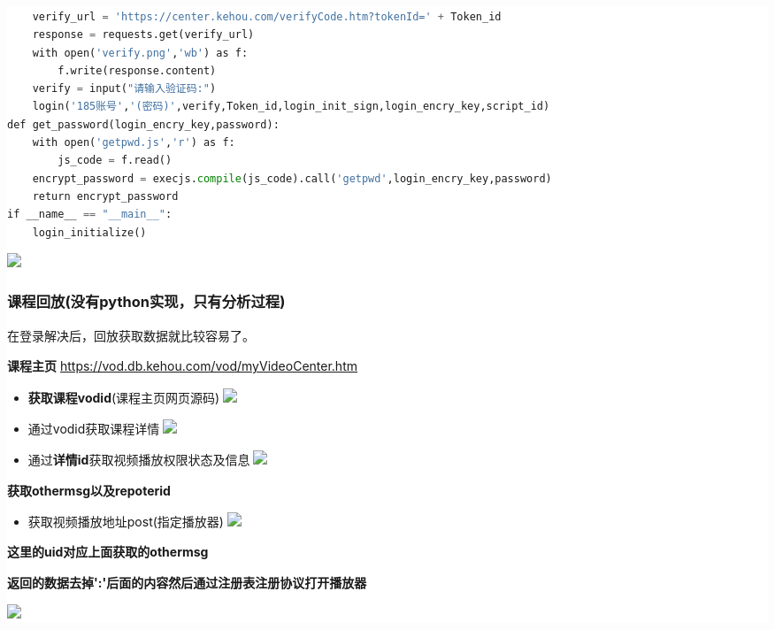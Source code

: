 ```python
    verify_url = 'https://center.kehou.com/verifyCode.htm?tokenId=' + Token_id
    response = requests.get(verify_url)
    with open('verify.png','wb') as f:
        f.write(response.content)
    verify = input("请输入验证码:")
    login('185账号','(密码)',verify,Token_id,login_init_sign,login_encry_key,script_id)
def get_password(login_encry_key,password):
    with open('getpwd.js','r') as f:
        js_code = f.read()
    encrypt_password = execjs.compile(js_code).call('getpwd',login_encry_key,password)
    return encrypt_password
if __name__ == "__main__":
    login_initialize()
```
![](
https://gitee.com/hkslover/blog_img/raw/master/2020/06/00/%E5%BE%AE%E4%BF%A1%E6%88%AA%E5%9B%BE_20200602131359.png)

### 课程回放(没有python实现，只有分析过程)

在登录解决后，回放获取数据就比较容易了。

**课程主页**
https://vod.db.kehou.com/vod/myVideoCenter.htm

- **获取课程vodid**(课程主页网页源码)
![](
https://gitee.com/hkslover/blog_img/raw/master/2020/06/%E5%BE%AE%E4%BF%A1%E6%88%AA%E5%9B%BE_20200602120413.png)

- 通过vodid获取课程详情
![](
https://gitee.com/hkslover/blog_img/raw/master/2020/06/%E5%BE%AE%E4%BF%A1%E6%88%AA%E5%9B%BE_20200602120510.png)

- 通过**详情id**获取视频播放权限状态及信息
![](
https://gitee.com/hkslover/blog_img/raw/master/2020/06/%E5%BE%AE%E4%BF%A1%E6%88%AA%E5%9B%BE_20200602121232.png)

**获取othermsg以及repoterid**

- 获取视频播放地址post(指定播放器)
![](
https://gitee.com/hkslover/blog_img/raw/master/2020/06/%E5%BE%AE%E4%BF%A1%E6%88%AA%E5%9B%BE_20200602121256.png)

**这里的uid对应上面获取的othermsg**

**返回的数据去掉':'后面的内容然后通过注册表注册协议打开播放器**

![](
https://gitee.com/hkslover/blog_img/raw/master/2020/06/%E5%BE%AE%E4%BF%A1%E6%88%AA%E5%9B%BE_20200602121702.png)

